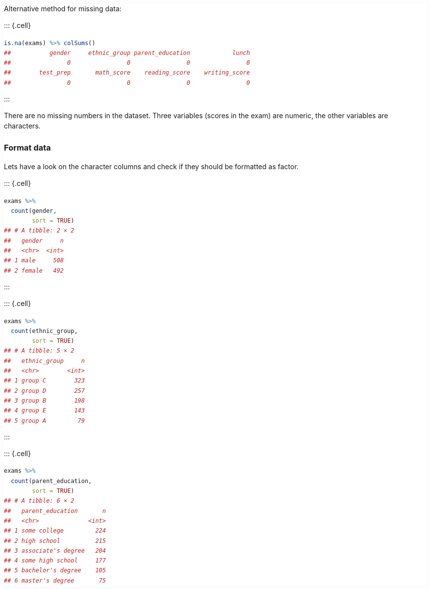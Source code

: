 
Alternative method for missing data:


::: {.cell}

```{.r .cell-code}
is.na(exams) %>% colSums()
##           gender     ethnic_group parent_education            lunch 
##                0                0                0                0 
##        test_prep       math_score    reading_score    writing_score 
##                0                0                0                0
```
:::


There are no missing numbers in the dataset. Three variables (scores in the exam) are numeric, the other variables are characters.

### Format data

Lets have a look on the character columns and check if they should be formatted as factor.


::: {.cell}

```{.r .cell-code}
exams %>%
  count(gender,
        sort = TRUE)
## # A tibble: 2 × 2
##   gender     n
##   <chr>  <int>
## 1 male     508
## 2 female   492
```
:::

::: {.cell}

```{.r .cell-code}
exams %>%
  count(ethnic_group,
        sort = TRUE)
## # A tibble: 5 × 2
##   ethnic_group     n
##   <chr>        <int>
## 1 group C        323
## 2 group D        257
## 3 group B        198
## 4 group E        143
## 5 group A         79
```
:::

::: {.cell}

```{.r .cell-code}
exams %>%
  count(parent_education,
        sort = TRUE)
## # A tibble: 6 × 2
##   parent_education       n
##   <chr>              <int>
## 1 some college         224
## 2 high school          215
## 3 associate's degree   204
## 4 some high school     177
## 5 bachelor's degree    105
## 6 master's degree       75
```